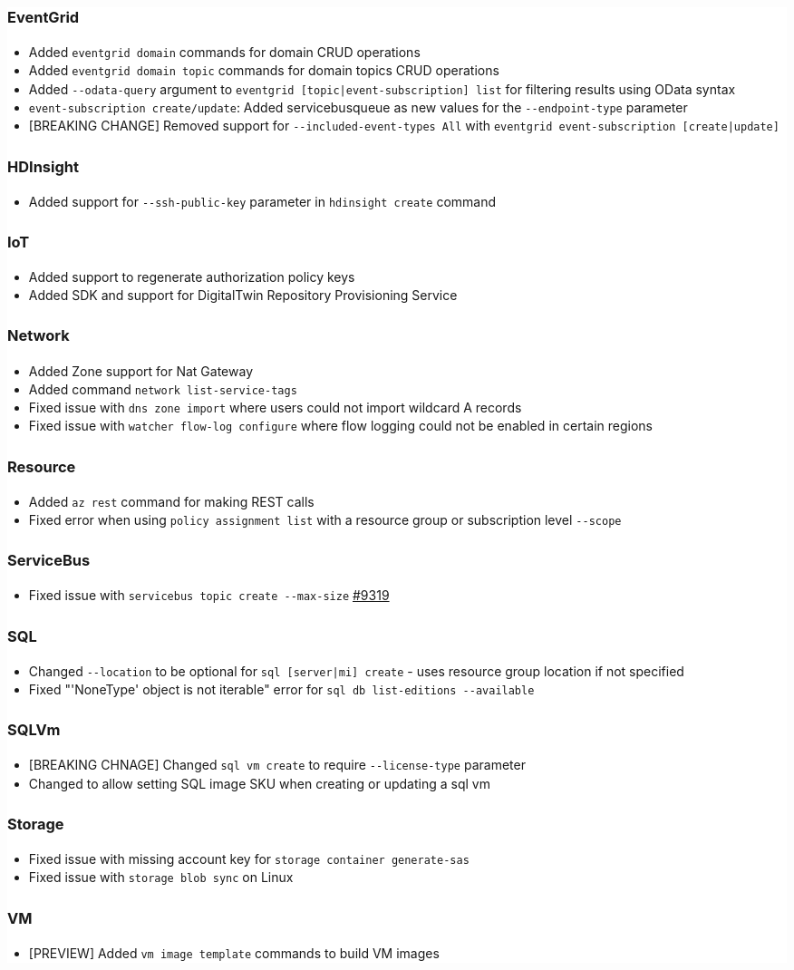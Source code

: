 ### EventGrid
* Added `eventgrid domain` commands for domain CRUD operations
* Added `eventgrid domain topic` commands for domain topics CRUD operations
* Added `--odata-query` argument to `eventgrid [topic|event-subscription] list` for filtering results using OData syntax
* `event-subscription create/update`: Added servicebusqueue as new values for the `--endpoint-type` parameter
* [BREAKING CHANGE] Removed support for `--included-event-types All` with `eventgrid event-subscription [create|update]`

### HDInsight
* Added support for `--ssh-public-key` parameter in `hdinsight create` command

### IoT
* Added support to regenerate authorization policy keys
* Added SDK and support for DigitalTwin Repository Provisioning Service

### Network
* Added Zone support for Nat Gateway
* Added command `network list-service-tags`
* Fixed issue with `dns zone import` where users could not import wildcard A records
* Fixed issue with `watcher flow-log configure` where flow logging could not be enabled in certain regions

### Resource
* Added `az rest` command for making REST calls
* Fixed error when using `policy assignment list` with a resource group or subscription level `--scope`

### ServiceBus
* Fixed issue with `servicebus topic create --max-size` [#9319](https://github.com/azure/azure-cli/issues/9319)

### SQL
* Changed `--location` to be optional for `sql [server|mi] create` - uses resource group location if not specified
* Fixed "'NoneType' object is not iterable" error for `sql db list-editions --available`

### SQLVm
* [BREAKING CHNAGE] Changed `sql vm create` to require `--license-type` parameter
* Changed to allow setting SQL image SKU when creating or updating a sql vm

### Storage
* Fixed issue with missing account key for `storage container generate-sas`
* Fixed issue with `storage blob sync` on Linux

### VM
* [PREVIEW] Added `vm image template` commands to build VM images

